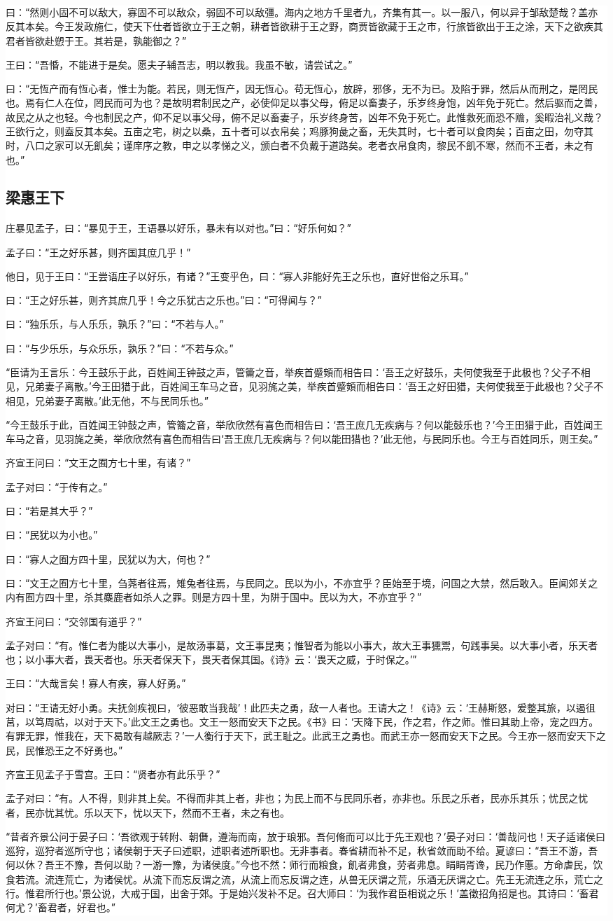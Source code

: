 曰：“然则小固不可以敌大，寡固不可以敌众，弱固不可以敌彊。海内之地方千里者九，齐集有其一。以一服八，何以异于邹敌楚哉？盖亦反其本矣。今王发政施仁，使天下仕者皆欲立于王之朝，耕者皆欲耕于王之野，商贾皆欲藏于王之市，行旅皆欲出于王之涂，天下之欲疾其君者皆欲赴愬于王。其若是，孰能御之？”

王曰：“吾惛，不能进于是矣。愿夫子辅吾志，明以教我。我虽不敏，请尝试之。”

曰：“无恆产而有恆心者，惟士为能。若民，则无恆产，因无恆心。苟无恆心，放辟，邪侈，无不为已。及陷于罪，然后从而刑之，是罔民也。焉有仁人在位，罔民而可为也？是故明君制民之产，必使仰足以事父母，俯足以畜妻子，乐岁终身饱，凶年免于死亡。然后驱而之善，故民之从之也轻。今也制民之产，仰不足以事父母，俯不足以畜妻子，乐岁终身苦，凶年不免于死亡。此惟救死而恐不赡，奚暇治礼义哉？王欲行之，则盍反其本矣。五亩之宅，树之以桑，五十者可以衣帛矣；鸡豚狗彘之畜，无失其时，七十者可以食肉矣；百亩之田，勿夺其时，八口之家可以无飢矣；谨庠序之教，申之以孝悌之义，颁白者不负戴于道路矣。老者衣帛食肉，黎民不飢不寒，然而不王者，未之有也。”

## 梁惠王下

庄暴见孟子，曰：“暴见于王，王语暴以好乐，暴未有以对也。”曰：“好乐何如？”

孟子曰：“王之好乐甚，则齐国其庶几乎！”

他日，见于王曰：“王尝语庄子以好乐，有诸？”王变乎色，曰：“寡人非能好先王之乐也，直好世俗之乐耳。”

曰：“王之好乐甚，则齐其庶几乎！今之乐犹古之乐也。”曰：“可得闻与？”

曰：“独乐乐，与人乐乐，孰乐？”曰：“不若与人。”

曰：“与少乐乐，与众乐乐，孰乐？”曰：“不若与众。”

“臣请为王言乐：今王鼓乐于此，百姓闻王钟鼓之声，管籥之音，举疾首蹙頞而相告曰：‘吾王之好鼓乐，夫何使我至于此极也？父子不相见，兄弟妻子离散。’今王田猎于此，百姓闻王车马之音，见羽旄之美，举疾首蹙頞而相告曰：‘吾王之好田猎，夫何使我至于此极也？父子不相见，兄弟妻子离散。’此无他，不与民同乐也。”

“今王鼓乐于此，百姓闻王钟鼓之声，管籥之音，举欣欣然有喜色而相告曰：‘吾王庶几无疾病与？何以能鼓乐也？’今王田猎于此，百姓闻王车马之音，见羽旄之美，举欣欣然有喜色而相告曰‘吾王庶几无疾病与？何以能田猎也？’此无他，与民同乐也。今王与百姓同乐，则王矣。”

齐宣王问曰：“文王之囿方七十里，有诸？”

孟子对曰：“于传有之。”

曰：“若是其大乎？”

曰：“民犹以为小也。”

曰：“寡人之囿方四十里，民犹以为大，何也？”

曰：“文王之囿方七十里，刍荛者往焉，雉兔者往焉，与民同之。民以为小，不亦宜乎？臣始至于境，问国之大禁，然后敢入。臣闻郊关之内有囿方四十里，杀其麋鹿者如杀人之罪。则是方四十里，为阱于国中。民以为大，不亦宜乎？”

齐宣王问曰：“交邻国有道乎？”

孟子对曰：“有。惟仁者为能以大事小，是故汤事葛，文王事昆夷；惟智者为能以小事大，故大王事獯鬻，句践事吴。以大事小者，乐天者也；以小事大者，畏天者也。乐天者保天下，畏天者保其国。《诗》云：‘畏天之威，于时保之。’”

王曰：“大哉言矣！寡人有疾，寡人好勇。”

对曰：“王请无好小勇。夫抚剑疾视曰，‘彼恶敢当我哉’！此匹夫之勇，敌一人者也。王请大之！《诗》云：‘王赫斯怒，爰整其旅，以遏徂莒，以笃周祜，以对于天下。’此文王之勇也。文王一怒而安天下之民。《书》曰：‘天降下民，作之君，作之师。惟曰其助上帝，宠之四方。有罪无罪，惟我在，天下曷敢有越厥志？’一人衡行于天下，武王耻之。此武王之勇也。而武王亦一怒而安天下之民。今王亦一怒而安天下之民，民惟恐王之不好勇也。”

齐宣王见孟子于雪宫。王曰：“贤者亦有此乐乎？”

孟子对曰：“有。人不得，则非其上矣。不得而非其上者，非也；为民上而不与民同乐者，亦非也。乐民之乐者，民亦乐其乐；忧民之忧者，民亦忧其忧。乐以天下，忧以天下，然而不王者，未之有也。

“昔者齐景公问于晏子曰：‘吾欲观于转附、朝儛，遵海而南，放于琅邪。吾何脩而可以比于先王观也？’晏子对曰：‘善哉问也！天子适诸侯曰巡狩，巡狩者巡所守也；诸侯朝于天子曰述职，述职者述所职也。无非事者。春省耕而补不足，秋省敛而助不给。夏谚曰：“吾王不游，吾何以休？吾王不豫，吾何以助？一游一豫，为诸侯度。”今也不然：师行而粮食，飢者弗食，劳者弗息。睊睊胥谗，民乃作慝。方命虐民，饮食若流。流连荒亡，为诸侯忧。从流下而忘反谓之流，从流上而忘反谓之连，从兽无厌谓之荒，乐酒无厌谓之亡。先王无流连之乐，荒亡之行。惟君所行也。’景公说，大戒于国，出舍于郊。于是始兴发补不足。召大师曰：‘为我作君臣相说之乐！’盖徵招角招是也。其诗曰：‘畜君何尤？’畜君者，好君也。”
